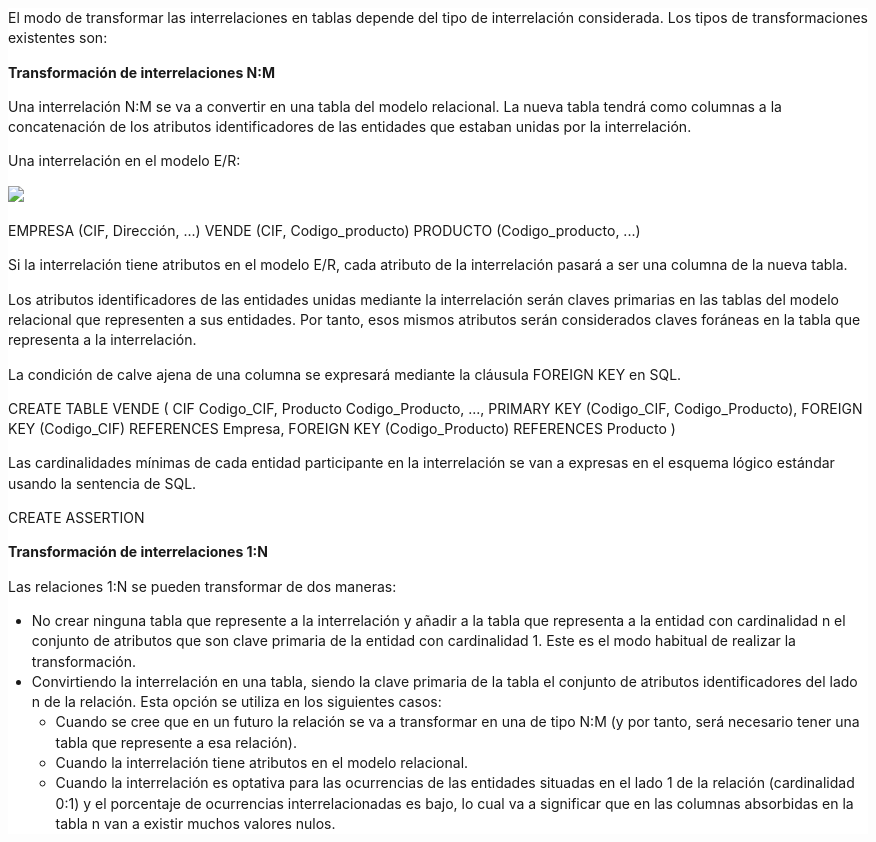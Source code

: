 El modo de transformar las interrelaciones en tablas depende del tipo de interrelación considerada. Los tipos de transformaciones existentes son:

**Transformación de interrelaciones N:M**

Una interrelación N:M se va a convertir en una tabla del modelo relacional. La nueva tabla tendrá como columnas a la concatenación de los atributos identificadores de las entidades que estaban unidas por la interrelación.

Una interrelación en el modelo E/R:

![](https://gsitic.files.wordpress.com/2018/01/interrelacic3b3n.png?w=825)

EMPRESA (CIF, Dirección, ...)
VENDE (CIF, Codigo\_producto)
PRODUCTO (Codigo\_producto, ...)

Si la interrelación tiene atributos en el modelo E/R, cada atributo de la interrelación pasará a ser una columna de la nueva tabla.

Los atributos identificadores de las entidades unidas mediante la interrelación serán claves primarias en las tablas del modelo relacional que representen a sus entidades. Por tanto, esos mismos atributos serán considerados claves foráneas en la tabla que representa a la interrelación.

La condición de calve ajena de una columna se expresará mediante la cláusula FOREIGN KEY en SQL.

CREATE TABLE VENDE (
     CIF         Codigo\_CIF,
     Producto    Codigo\_Producto,
     ...,
     PRIMARY KEY (Codigo\_CIF, Codigo\_Producto),
     FOREIGN KEY (Codigo\_CIF) REFERENCES Empresa,
     FOREIGN KEY (Codigo\_Producto) REFERENCES Producto
)

Las cardinalidades mínimas de cada entidad participante en la interrelación se van a expresas en el esquema lógico estándar usando la sentencia de SQL.

CREATE ASSERTION

**Transformación de interrelaciones 1:N**

Las relaciones 1:N se pueden transformar de dos maneras:

-   No crear ninguna tabla que represente a la interrelación y añadir a la tabla que representa a la entidad con cardinalidad n el conjunto de atributos que son clave primaria de la entidad con cardinalidad 1. Este es el modo habitual de realizar la transformación.
-   Convirtiendo la interrelación en una tabla, siendo la clave primaria de la tabla el conjunto de atributos identificadores del lado n de la relación. Esta opción se utiliza en los siguientes casos:
    -   Cuando se cree que en un futuro la relación se va a transformar en una de tipo N:M (y por tanto, será necesario tener una tabla que represente a esa relación).
    -   Cuando la interrelación tiene atributos en el modelo relacional.
    -   Cuando la interrelación es optativa para las ocurrencias de las entidades situadas en el lado 1 de la relación (cardinalidad 0:1) y el porcentaje de ocurrencias interrelacionadas es bajo, lo cual va a significar que en las columnas absorbidas en la tabla n van a existir muchos valores nulos.
